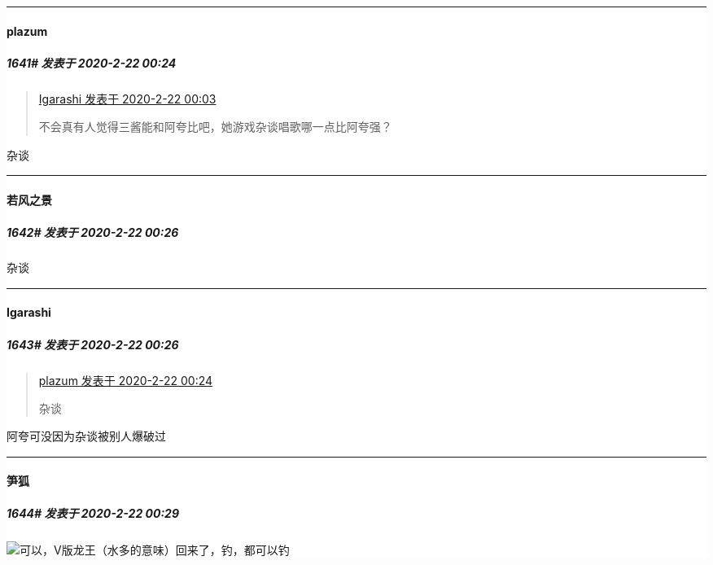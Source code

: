 

-----

####  plazum  
##### 1641#       发表于 2020-2-22 00:24



<blockquote><a href="httphttps://bbs.saraba1st.com/2b/forum.php?mod=redirect&amp;goto=findpost&amp;pid=46485776&amp;ptid=1914314" target="_blank">Igarashi 发表于 2020-2-22 00:03</a>

不会真有人觉得三酱能和阿夸比吧，她游戏杂谈唱歌哪一点比阿夸强？</blockquote>
杂谈







-----

####  若风之景  
##### 1642#       发表于 2020-2-22 00:26




杂谈







-----

####  Igarashi  
##### 1643#       发表于 2020-2-22 00:26



<blockquote><a href="httphttps://bbs.saraba1st.com/2b/forum.php?mod=redirect&amp;goto=findpost&amp;pid=46485932&amp;ptid=1914314" target="_blank">plazum 发表于 2020-2-22 00:24</a>

杂谈</blockquote>
阿夸可没因为杂谈被别人爆破过







-----

####  笋狐  
##### 1644#       发表于 2020-2-22 00:29



<img src="https://static.saraba1st.com/image/smiley/face2017/067.png" referrerpolicy="no-referrer">可以，V版龙王（水多的意味）回来了，钓，都可以钓


